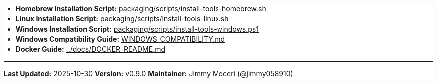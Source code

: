- **Homebrew Installation Script:** [packaging/scripts/install-tools-homebrew.sh](scripts/install-tools-homebrew.sh)
- **Linux Installation Script:** [packaging/scripts/install-tools-linux.sh](scripts/install-tools-linux.sh)
- **Windows Installation Script:** [packaging/scripts/install-tools-windows.ps1](scripts/install-tools-windows.ps1)
- **Windows Compatibility Guide:** [WINDOWS_COMPATIBILITY.md](WINDOWS_COMPATIBILITY.md)
- **Docker Guide:** [../docs/DOCKER_README.md](../docs/DOCKER_README.md)

---

**Last Updated:** 2025-10-30
**Version:** v0.9.0
**Maintainer:** Jimmy Moceri (@jimmy058910)
